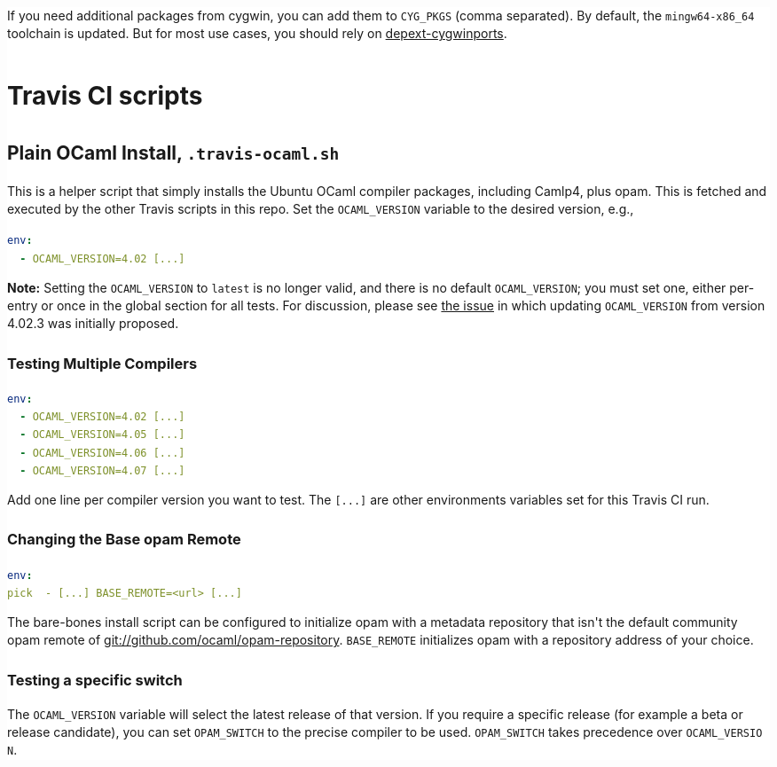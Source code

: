 If you need additional packages from cygwin, you can add them to
`CYG_PKGS` (comma separated). By default, the `mingw64-x86_64`
toolchain is updated. But for most use cases, you should rely on
[depext-cygwinports](https://fdopen.github.io/opam-repository-mingw/depext-cygwin/).
# Travis CI scripts

## Plain OCaml Install, `.travis-ocaml.sh`

This is a helper script that simply installs the Ubuntu OCaml compiler packages,
including Camlp4, plus opam. This is fetched and executed by the other Travis
scripts in this repo. Set the `OCAML_VERSION` variable to the desired version,
e.g.,

```yaml
env:
  - OCAML_VERSION=4.02 [...]
```

**Note:** Setting the `OCAML_VERSION` to `latest` is no longer valid, and there is
no default `OCAML_VERSION`; you must set one, either per-entry or once in the global
section for all tests.  For discussion, please see
[the issue](https://github.com/ocaml/ocaml-ci-scripts/issues/110) in which
updating `OCAML_VERSION` from version 4.02.3 was initially proposed.

### Testing Multiple Compilers

```yaml
env:
  - OCAML_VERSION=4.02 [...]
  - OCAML_VERSION=4.05 [...]
  - OCAML_VERSION=4.06 [...]
  - OCAML_VERSION=4.07 [...]
```

Add one line per compiler version you want to test. The `[...]` are other
environments variables set for this Travis CI run.

### Changing the Base opam Remote

```yaml
env:
pick  - [...] BASE_REMOTE=<url> [...]
```

The bare-bones install script can be configured to initialize opam with
a metadata repository that isn't the default community opam remote of
[git://github.com/ocaml/opam-repository](git://github.com/ocaml/opam-repository).
`BASE_REMOTE` initializes opam with a repository address of your choice.

### Testing a specific switch

The `OCAML_VERSION` variable will select the latest release of that version. If
you require a specific release (for example a beta or release candidate), you
can set `OPAM_SWITCH` to the precise compiler to be used. `OPAM_SWITCH` takes
precedence over `OCAML_VERSION`.
